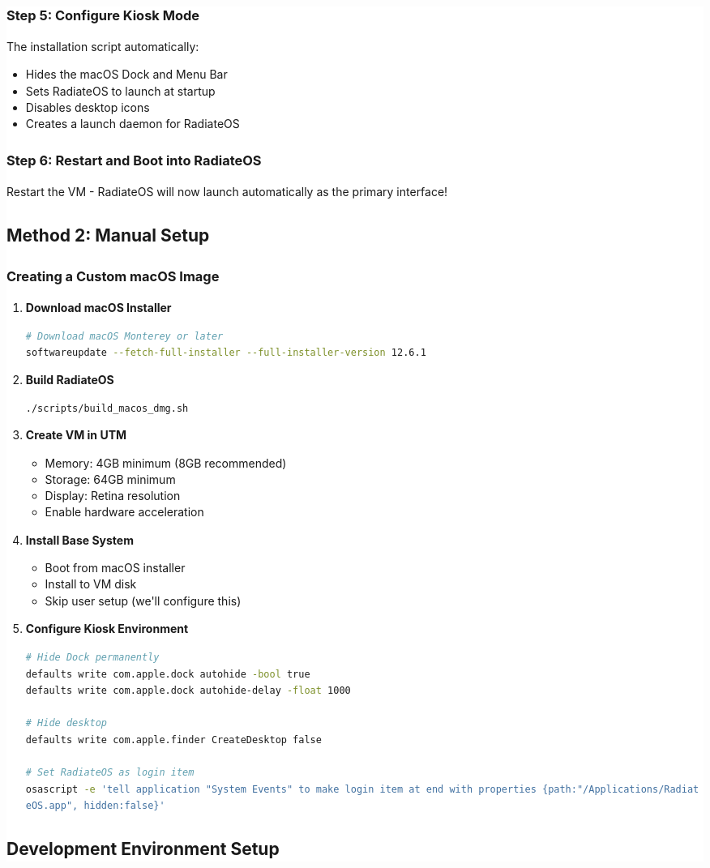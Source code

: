 ### Step 5: Configure Kiosk Mode

The installation script automatically:
- Hides the macOS Dock and Menu Bar
- Sets RadiateOS to launch at startup
- Disables desktop icons
- Creates a launch daemon for RadiateOS

### Step 6: Restart and Boot into RadiateOS

Restart the VM - RadiateOS will now launch automatically as the primary interface!

## Method 2: Manual Setup

### Creating a Custom macOS Image

1. **Download macOS Installer**
   ```bash
   # Download macOS Monterey or later
   softwareupdate --fetch-full-installer --full-installer-version 12.6.1
   ```

2. **Build RadiateOS**
   ```bash
   ./scripts/build_macos_dmg.sh
   ```

3. **Create VM in UTM**
   - Memory: 4GB minimum (8GB recommended)
   - Storage: 64GB minimum
   - Display: Retina resolution
   - Enable hardware acceleration

4. **Install Base System**
   - Boot from macOS installer
   - Install to VM disk
   - Skip user setup (we'll configure this)

5. **Configure Kiosk Environment**
   ```bash
   # Hide Dock permanently
   defaults write com.apple.dock autohide -bool true
   defaults write com.apple.dock autohide-delay -float 1000
   
   # Hide desktop
   defaults write com.apple.finder CreateDesktop false
   
   # Set RadiateOS as login item
   osascript -e 'tell application "System Events" to make login item at end with properties {path:"/Applications/RadiateOS.app", hidden:false}'
   ```

## Development Environment Setup
